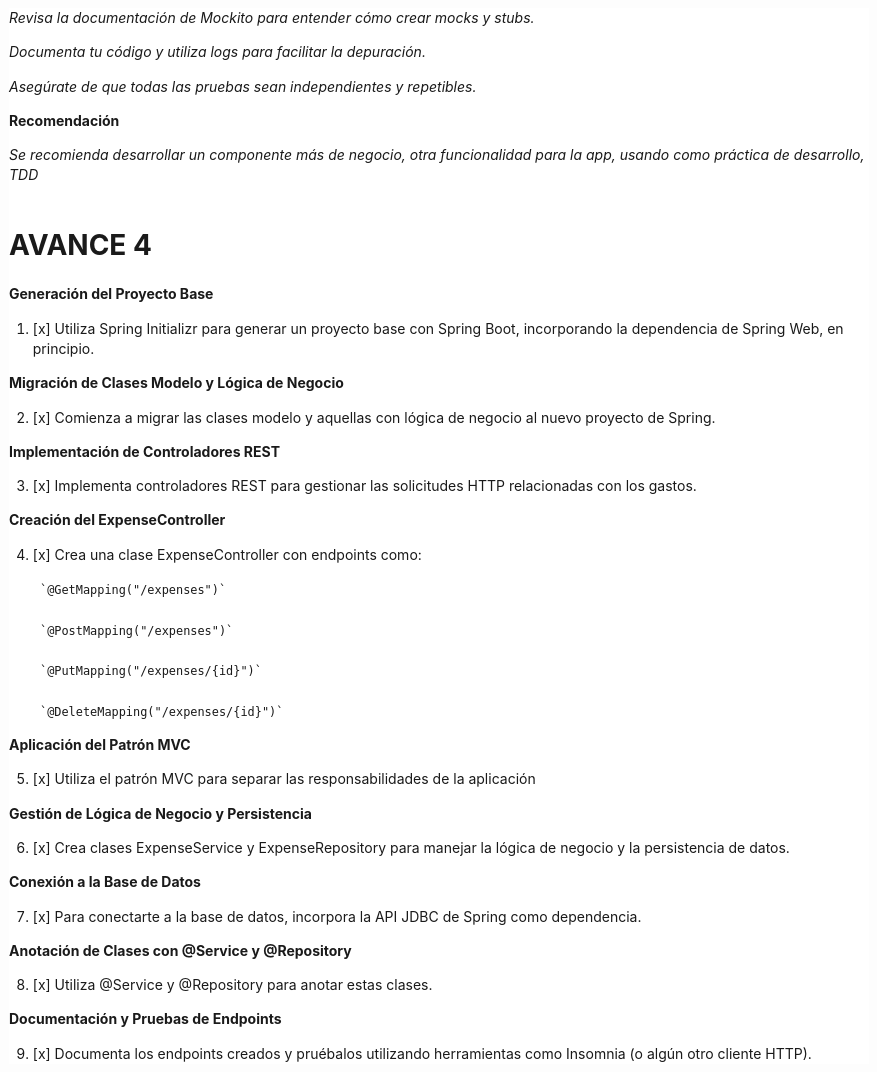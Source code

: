 _Revisa la documentación de Mockito para entender cómo crear mocks y stubs._

_Documenta tu código y utiliza logs para facilitar la depuración._

_Asegúrate de que todas las pruebas sean independientes y repetibles._

**Recomendación**

_Se recomienda desarrollar un componente más de negocio, otra funcionalidad para la app, usando como práctica de desarrollo, TDD_

# **AVANCE 4**

**Generación del Proyecto Base**

1. [x] Utiliza Spring Initializr para generar un proyecto base con Spring Boot, incorporando la dependencia de Spring Web, en principio.

**Migración de Clases Modelo y Lógica de Negocio**

2. [x] Comienza a migrar las clases modelo y aquellas con lógica de negocio al nuevo proyecto de Spring. 

**Implementación de Controladores REST**

3. [x] Implementa controladores REST para gestionar las solicitudes HTTP relacionadas con los gastos. 

**Creación del ExpenseController**

4. [x] Crea una clase ExpenseController con endpoints como:

        `@GetMapping("/expenses")`

        `@PostMapping("/expenses")`

        `@PutMapping("/expenses/{id}")`

        `@DeleteMapping("/expenses/{id}")`

**Aplicación del Patrón MVC**

5. [x] Utiliza el patrón MVC para separar las responsabilidades de la aplicación

**Gestión de Lógica de Negocio y Persistencia**

6. [x] Crea clases ExpenseService y ExpenseRepository para manejar la lógica de negocio y la persistencia de datos.

**Conexión a la Base de Datos**

7. [x] Para conectarte a la base de datos, incorpora la API JDBC de Spring como dependencia.

**Anotación de Clases con @Service y @Repository**

8. [x] Utiliza @Service y @Repository para anotar estas clases.

**Documentación y Pruebas de Endpoints**

9. [x] Documenta los endpoints creados y pruébalos utilizando herramientas como Insomnia (o algún otro cliente HTTP).
